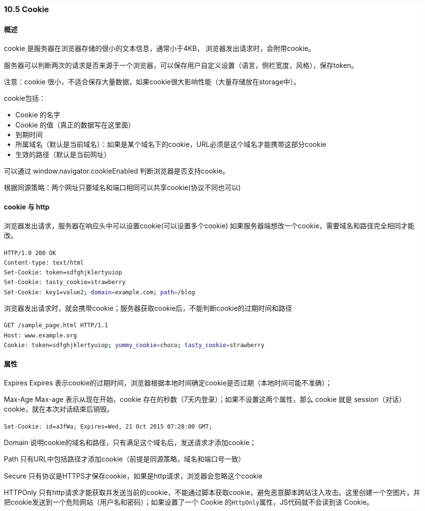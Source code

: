 ### 10.5 Cookie

#### 概述

cookie 是服务器在浏览器存储的很小的文本信息，通常小于4KB， 浏览器发出请求时，会附带cookie。

服务器可以判断两次的请求是否来源于一个浏览器，可以保存用户自定义设置（语言，侧栏宽度，风格），保存token。

注意：cookie 很小，不适合保存大量数据，如果cookie很大影响性能（大量存储放在storage中）。

cookie包括：

- Cookie 的名字
- Cookie 的值（真正的数据写在这里面）
- 到期时间
- 所属域名（默认是当前域名）：如果是某个域名下的cookie，URL必须是这个域名才能携带这部分cookie
- 生效的路径（默认是当前网址）

可以通过 window.navigator.cookieEnabled 判断浏览器是否支持cookie。

根据同源策略：两个网址只要域名和端口相同可以共享cookie(协议不同也可以)

#### cookie 与 http

浏览器发出请求，服务器在响应头中可以设置cookie(可以设置多个cookie)	如果服务器端想改一个cookie，需要域名和路径完全相同才能改。

~~~bash
HTTP/1.0 200 OK
Content-type: text/html
Set-Cookie: token=sdfghjklertyuiop
Set-Cookie: tasty_cookie=strawberry
Set-Cookie: key1=value2; domain=example.com; path=/blog
~~~

浏览器发出请求时，就会携带cookie；服务器获取cookie后，不能判断cookie的过期时间和路径

~~~bash
GET /sample_page.html HTTP/1.1
Host: www.example.org
Cookie: token=sdfghjklertyuiop; yummy_cookie=choco; tasty_cookie=strawberry
~~~

#### 属性

Expires Expires 表示cookie的过期时间，浏览器根据本地时间确定cookie是否过期（本地时间可能不准确）；

Max-Age Max-age 表示从现在开始，cookie 存在的秒数（7天内登录）；如果不设置这两个属性，那么 cookie 就是 session（对话） cookie，就在本次对话结束后销毁。

```
Set-Cookie: id=a3fWa; Expires=Wed, 21 Oct 2015 07:28:00 GMT;
```

Domain 说明cookie的域名和路径，只有满足这个域名后，发送请求才添加cookie；

Path 只有URL中包括路径才添加cookie（前提是同源策略，域名和端口号一致）

Secure 只有协议是HTTPS才保存cookie，如果是http请求，浏览器会忽略这个cookie

HTTPOnly 只有http请求才能获取并发送当前的cookie，不能通过脚本获取cookie，避免恶意脚本跨站注入攻击。这里创建一个空图片，并把cookie发送到一个危险网站（用户名和密码）；如果设置了一个 Cookie 的`HttpOnly`属性，JS代码就不会读到该 Cookie。
